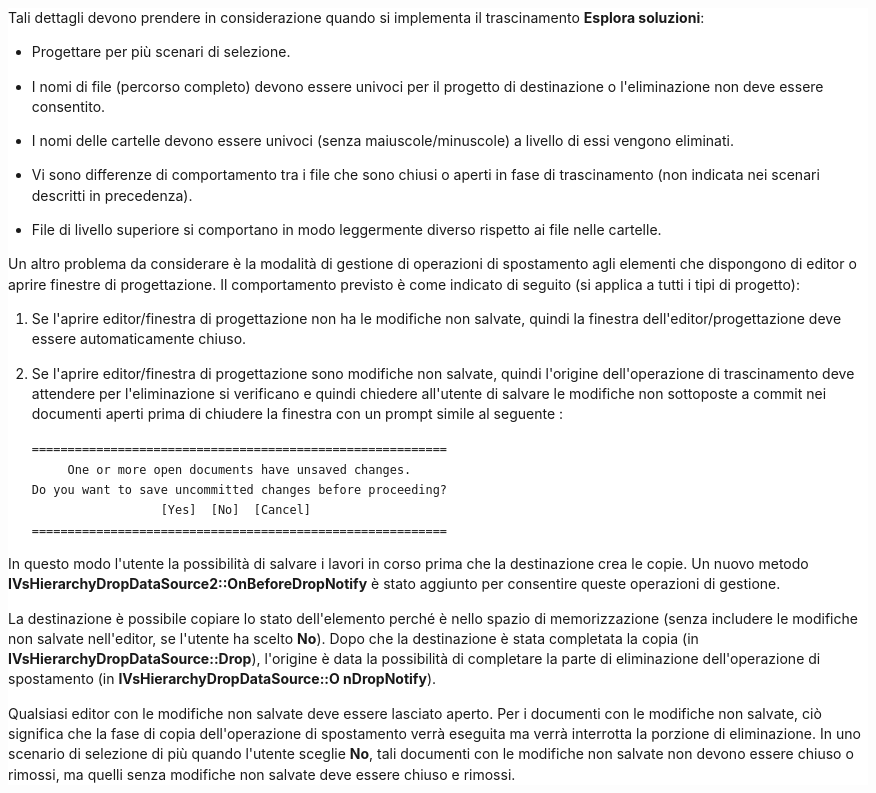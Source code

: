  Tali dettagli devono prendere in considerazione quando si implementa il trascinamento **Esplora soluzioni**:  
  
-   Progettare per più scenari di selezione.  
  
-   I nomi di file (percorso completo) devono essere univoci per il progetto di destinazione o l'eliminazione non deve essere consentito.  
  
-   I nomi delle cartelle devono essere univoci (senza maiuscole/minuscole) a livello di essi vengono eliminati.  
  
-   Vi sono differenze di comportamento tra i file che sono chiusi o aperti in fase di trascinamento (non indicata nei scenari descritti in precedenza).  
  
-   File di livello superiore si comportano in modo leggermente diverso rispetto ai file nelle cartelle.  
  
 Un altro problema da considerare è la modalità di gestione di operazioni di spostamento agli elementi che dispongono di editor o aprire finestre di progettazione. Il comportamento previsto è come indicato di seguito (si applica a tutti i tipi di progetto):  
  
1.  Se l'aprire editor/finestra di progettazione non ha le modifiche non salvate, quindi la finestra dell'editor/progettazione deve essere automaticamente chiuso.  
  
2.  Se l'aprire editor/finestra di progettazione sono modifiche non salvate, quindi l'origine dell'operazione di trascinamento deve attendere per l'eliminazione si verificano e quindi chiedere all'utente di salvare le modifiche non sottoposte a commit nei documenti aperti prima di chiudere la finestra con un prompt simile al seguente :  
  
    ```  
    ==========================================================   
         One or more open documents have unsaved changes.  
    Do you want to save uncommitted changes before proceeding?   
                      [Yes]  [No]  [Cancel]   
    ==========================================================  
    ```  
  
 In questo modo l'utente la possibilità di salvare i lavori in corso prima che la destinazione crea le copie. Un nuovo metodo **IVsHierarchyDropDataSource2::OnBeforeDropNotify** è stato aggiunto per consentire queste operazioni di gestione.  
  
 La destinazione è possibile copiare lo stato dell'elemento perché è nello spazio di memorizzazione (senza includere le modifiche non salvate nell'editor, se l'utente ha scelto **No**). Dopo che la destinazione è stata completata la copia (in **IVsHierarchyDropDataSource::Drop**), l'origine è data la possibilità di completare la parte di eliminazione dell'operazione di spostamento (in **IVsHierarchyDropDataSource::O nDropNotify**).  
  
 Qualsiasi editor con le modifiche non salvate deve essere lasciato aperto. Per i documenti con le modifiche non salvate, ciò significa che la fase di copia dell'operazione di spostamento verrà eseguita ma verrà interrotta la porzione di eliminazione. In uno scenario di selezione di più quando l'utente sceglie **No**, tali documenti con le modifiche non salvate non devono essere chiuso o rimossi, ma quelli senza modifiche non salvate deve essere chiuso e rimossi.

